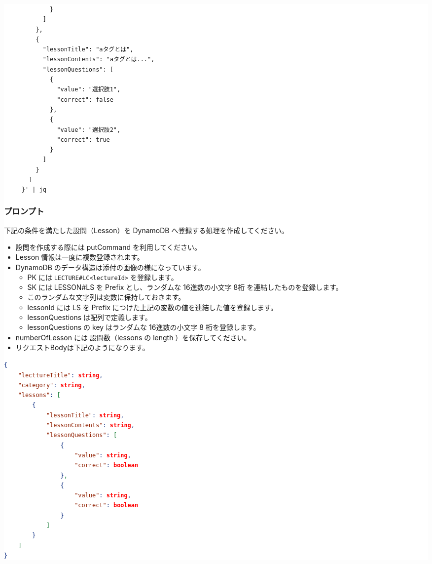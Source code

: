 ```
             }
           ]
         },
         {
           "lessonTitle": "aタグとは",
           "lessonContents": "aタグとは...",
           "lessonQuestions": [
             {
               "value": "選択肢1",
               "correct": false
             },
             {
               "value": "選択肢2",
               "correct": true
             }
           ]
         }
       ]
     }' | jq
```

### プロンプト

下記の条件を満たした設問（Lesson）を DynamoDB へ登録する処理を作成してください。

- 設問を作成する際には putCommand を利用してください。
- Lesson 情報は一度に複数登録されます。
- DynamoDB のデータ構造は添付の画像の様になっています。 
  - PK には `LECTURE#LC<lectureId>` を登録します。
  - SK には LESSON#LS を Prefix とし、ランダムな 16進数の小文字 8桁 を連結したものを登録します。
  - このランダムな文字列は変数に保持しておきます。
  - lessonId には LS を Prefix につけた上記の変数の値を連結した値を登録します。
  - lessonQuestions は配列で定義します。
  - lessonQuestions の key はランダムな 16進数の小文字 8 桁を登録します。
- numberOfLesson には 設問数（lessons の length ）を保存してください。
- リクエストBodyは下記のようになります。

```json
{
    "lecttureTitle": string,
    "category": string,
    "lessons": [
        {
            "lessonTitle": string,
            "lessonContents": string,
            "lessonQuestions": [
                {
                    "value": string,
                    "correct": boolean
                },
                {
                    "value": string,
                    "correct": boolean
                }
            ]
        }
    ]
}
```
